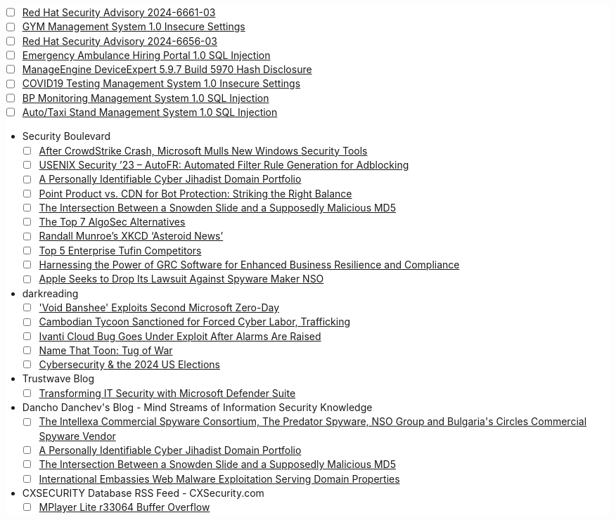   - [ ] [Red Hat Security Advisory 2024-6661-03](https://packetstormsecurity.com/files/181527/RHSA-2024-6661-03.txt)
  - [ ] [GYM Management System 1.0 Insecure Settings](https://packetstormsecurity.com/files/181526/gms10-insecure.txt)
  - [ ] [Red Hat Security Advisory 2024-6656-03](https://packetstormsecurity.com/files/181525/RHSA-2024-6656-03.txt)
  - [ ] [Emergency Ambulance Hiring Portal 1.0 SQL Injection](https://packetstormsecurity.com/files/181524/eahp10-sqlbypass.txt)
  - [ ] [ManageEngine DeviceExpert 5.9.7 Build 5970 Hash Disclosure](https://packetstormsecurity.com/files/181523/deviceexpert597-extract.txt)
  - [ ] [COVID19 Testing Management System 1.0 Insecure Settings](https://packetstormsecurity.com/files/181522/covid19tms10-insecure.txt)
  - [ ] [BP Monitoring Management System 1.0 SQL Injection](https://packetstormsecurity.com/files/181521/bpmms10-sqlbypass.txt)
  - [ ] [Auto/Taxi Stand Management System 1.0 SQL Injection](https://packetstormsecurity.com/files/181520/atsms10-sqlbypass.txt)
- Security Boulevard
  - [ ] [After CrowdStrike Crash, Microsoft Mulls New Windows Security Tools](https://securityboulevard.com/2024/09/after-crowdstrike-crash-microsoft-mulls-new-windows-security-tools/)
  - [ ] [USENIX Security ’23 – AutoFR: Automated Filter Rule Generation for Adblocking](https://securityboulevard.com/2024/09/usenix-security-23-autofr-automated-filter-rule-generation-for-adblocking/)
  - [ ] [A Personally Identifiable Cyber Jihadist Domain Portfolio](https://securityboulevard.com/2024/09/a-personally-identifiable-cyber-jihadist-domain-portfolio/)
  - [ ] [Point Product vs. CDN for Bot Protection: Striking the Right Balance](https://securityboulevard.com/2024/09/point-product-vs-cdn-for-bot-protection-striking-the-right-balance/)
  - [ ] [The Intersection Between a Snowden Slide and a Supposedly Malicious MD5](https://securityboulevard.com/2024/09/the-intersection-between-a-snowden-slide-and-a-supposedly-malicious-md5/)
  - [ ] [The Top 7 AlgoSec Alternatives](https://securityboulevard.com/2024/09/the-top-7-algosec-alternatives/)
  - [ ] [Randall Munroe’s XKCD ‘Asteroid News’](https://securityboulevard.com/2024/09/randall-munroes-xkcd-asteroid-news/)
  - [ ] [Top 5 Enterprise Tufin Competitors](https://securityboulevard.com/2024/09/top-5-enterprise-tufin-competitors/)
  - [ ] [Harnessing the Power of GRC Software for Enhanced Business Resilience and Compliance](https://securityboulevard.com/2024/09/harnessing-the-power-of-grc-software-for-enhanced-business-resilience-and-compliance/)
  - [ ] [Apple Seeks to Drop Its Lawsuit Against Spyware Maker NSO](https://securityboulevard.com/2024/09/apple-seeks-to-drop-its-lawsuit-against-spyware-maker-nso/)
- darkreading
  - [ ] ['Void Banshee' Exploits Second Microsoft Zero-Day](https://www.darkreading.com/application-security/void-banshee-exploits-second-microsoft-zero-day)
  - [ ] [Cambodian Tycoon Sanctioned for Forced Cyber Labor, Trafficking](https://www.darkreading.com/cyber-risk/cambodian-tycoon-sanctioned-forced-cyber-labor-trafficking)
  - [ ] [Ivanti Cloud Bug Goes Under Exploit After Alarms Are Raised](https://www.darkreading.com/threat-intelligence/ivanti-cloud-bug-exploit-alarms-raised)
  - [ ] [Name That Toon: Tug of War](https://www.darkreading.com/ics-ot-security/name-that-toon-tug-of-war)
  - [ ] [Cybersecurity &amp; the 2024 US Elections](https://www.darkreading.com/cyberattacks-data-breaches/cybersecurity-2024-us-elections)
- Trustwave Blog
  - [ ] [Transforming IT Security with Microsoft Defender Suite](https://www.trustwave.com/en-us/resources/blogs/trustwave-blog/transforming-it-security-with-microsoft-defender-suite/)
- Dancho Danchev's Blog - Mind Streams of Information Security Knowledge
  - [ ] [The Intellexa Commercial Spyware Consortium, The Predator Spyware, NSO Group and Bulgaria's Circles Commercial Spyware Vendor](https://ddanchev.blogspot.com/2024/09/the-intellexa-commercial-spyware.html)
  - [ ] [A Personally Identifiable Cyber Jihadist Domain Portfolio](https://ddanchev.blogspot.com/2024/09/a-personally-identifiable-cyber.html)
  - [ ] [The Intersection Between a Snowden Slide and a Supposedly Malicious MD5](https://ddanchev.blogspot.com/2024/09/the-intersection-between-snowden-slide.html)
  - [ ] [International Embassies Web Malware Exploitation Serving Domain Properties](https://ddanchev.blogspot.com/2024/09/international-embassies-web-malware.html)
- CXSECURITY Database RSS Feed - CXSecurity.com
  - [ ] [MPlayer Lite r33064 Buffer Overflow](https://cxsecurity.com/issue/WLB-2024090027)